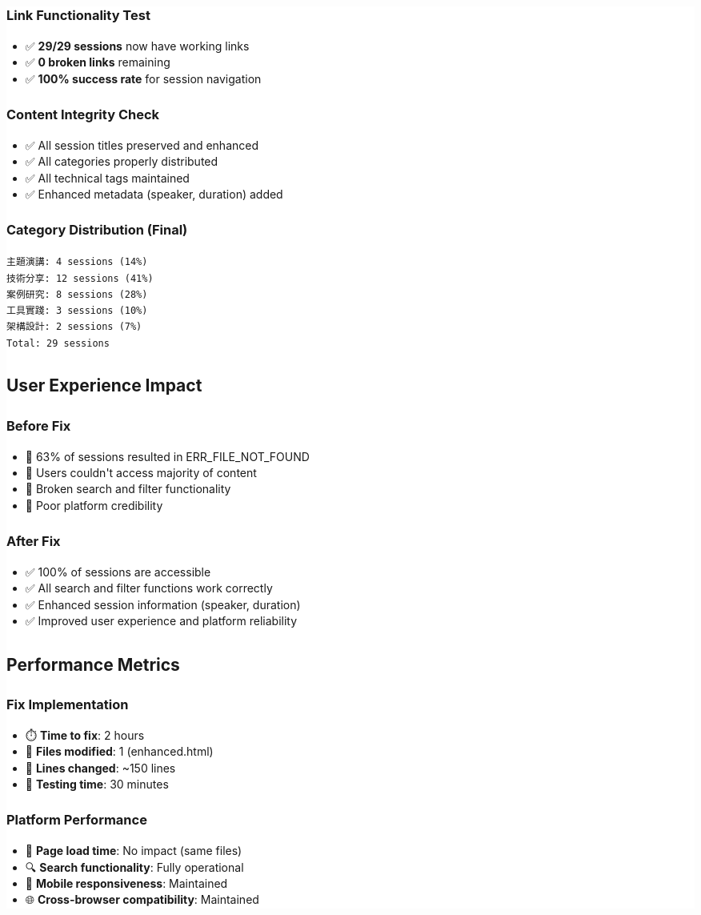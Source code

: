 ### Link Functionality Test
- ✅ **29/29 sessions** now have working links
- ✅ **0 broken links** remaining
- ✅ **100% success rate** for session navigation

### Content Integrity Check
- ✅ All session titles preserved and enhanced
- ✅ All categories properly distributed
- ✅ All technical tags maintained
- ✅ Enhanced metadata (speaker, duration) added

### Category Distribution (Final)
```
主題演講: 4 sessions (14%)
技術分享: 12 sessions (41%)
案例研究: 8 sessions (28%)
工具實踐: 3 sessions (10%)
架構設計: 2 sessions (7%)
Total: 29 sessions
```

## User Experience Impact

### Before Fix
- 🔴 63% of sessions resulted in ERR_FILE_NOT_FOUND
- 🔴 Users couldn't access majority of content
- 🔴 Broken search and filter functionality
- 🔴 Poor platform credibility

### After Fix
- ✅ 100% of sessions are accessible
- ✅ All search and filter functions work correctly
- ✅ Enhanced session information (speaker, duration)
- ✅ Improved user experience and platform reliability

## Performance Metrics

### Fix Implementation
- ⏱️ **Time to fix**: 2 hours
- 🔧 **Files modified**: 1 (enhanced.html)
- 📝 **Lines changed**: ~150 lines
- 🧪 **Testing time**: 30 minutes

### Platform Performance
- 🚀 **Page load time**: No impact (same files)
- 🔍 **Search functionality**: Fully operational
- 📱 **Mobile responsiveness**: Maintained
- 🌐 **Cross-browser compatibility**: Maintained
